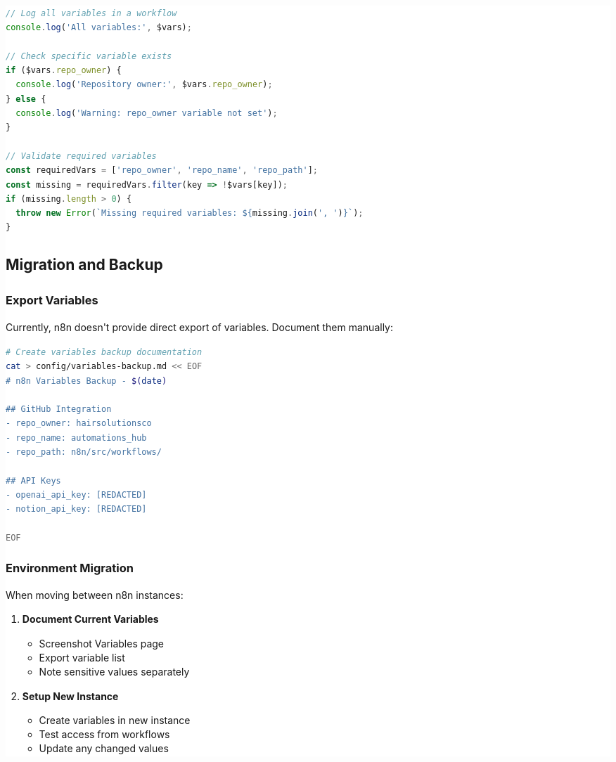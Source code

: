 ```javascript
// Log all variables in a workflow
console.log('All variables:', $vars);

// Check specific variable exists
if ($vars.repo_owner) {
  console.log('Repository owner:', $vars.repo_owner);
} else {
  console.log('Warning: repo_owner variable not set');
}

// Validate required variables
const requiredVars = ['repo_owner', 'repo_name', 'repo_path'];
const missing = requiredVars.filter(key => !$vars[key]);
if (missing.length > 0) {
  throw new Error(`Missing required variables: ${missing.join(', ')}`);
}
```

## Migration and Backup

### Export Variables

Currently, n8n doesn't provide direct export of variables. Document them manually:

```bash
# Create variables backup documentation
cat > config/variables-backup.md << EOF
# n8n Variables Backup - $(date)

## GitHub Integration
- repo_owner: hairsolutionsco
- repo_name: automations_hub
- repo_path: n8n/src/workflows/

## API Keys
- openai_api_key: [REDACTED]
- notion_api_key: [REDACTED]

EOF
```

### Environment Migration

When moving between n8n instances:

1. **Document Current Variables**
   - Screenshot Variables page
   - Export variable list
   - Note sensitive values separately

2. **Setup New Instance**
   - Create variables in new instance
   - Test access from workflows
   - Update any changed values
